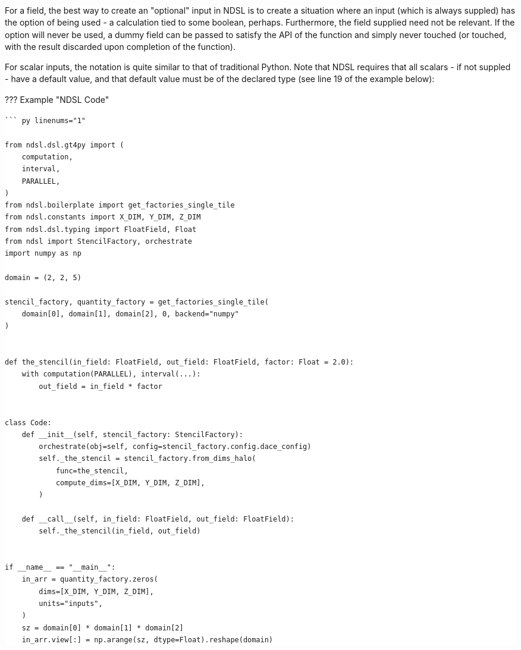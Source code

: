 For a field, the best way to create an "optional" input in NDSL is to create a situation where an input
(which is always suppled) has the option of being used - a calculation tied to some boolean, perhaps.
Furthermore, the field supplied need not be relevant. If the option will never be used, a dummy
field can be passed to satisfy the API of the function and simply never touched (or touched, with the result
discarded upon completion of the function).

For scalar inputs, the notation is quite similar to that of traditional Python. Note that NDSL requires
that all scalars - if not suppled - have a default value, and that default value must be of the declared type
(see line 19 of the example below):

??? Example "NDSL Code"

    ``` py linenums="1"

    from ndsl.dsl.gt4py import (
        computation,
        interval,
        PARALLEL,
    )
    from ndsl.boilerplate import get_factories_single_tile
    from ndsl.constants import X_DIM, Y_DIM, Z_DIM
    from ndsl.dsl.typing import FloatField, Float
    from ndsl import StencilFactory, orchestrate
    import numpy as np

    domain = (2, 2, 5)

    stencil_factory, quantity_factory = get_factories_single_tile(
        domain[0], domain[1], domain[2], 0, backend="numpy"
    )


    def the_stencil(in_field: FloatField, out_field: FloatField, factor: Float = 2.0):
        with computation(PARALLEL), interval(...):
            out_field = in_field * factor


    class Code:
        def __init__(self, stencil_factory: StencilFactory):
            orchestrate(obj=self, config=stencil_factory.config.dace_config)
            self._the_stencil = stencil_factory.from_dims_halo(
                func=the_stencil,
                compute_dims=[X_DIM, Y_DIM, Z_DIM],
            )

        def __call__(self, in_field: FloatField, out_field: FloatField):
            self._the_stencil(in_field, out_field)


    if __name__ == "__main__":
        in_arr = quantity_factory.zeros(
            dims=[X_DIM, Y_DIM, Z_DIM],
            units="inputs",
        )
        sz = domain[0] * domain[1] * domain[2]
        in_arr.view[:] = np.arange(sz, dtype=Float).reshape(domain)
